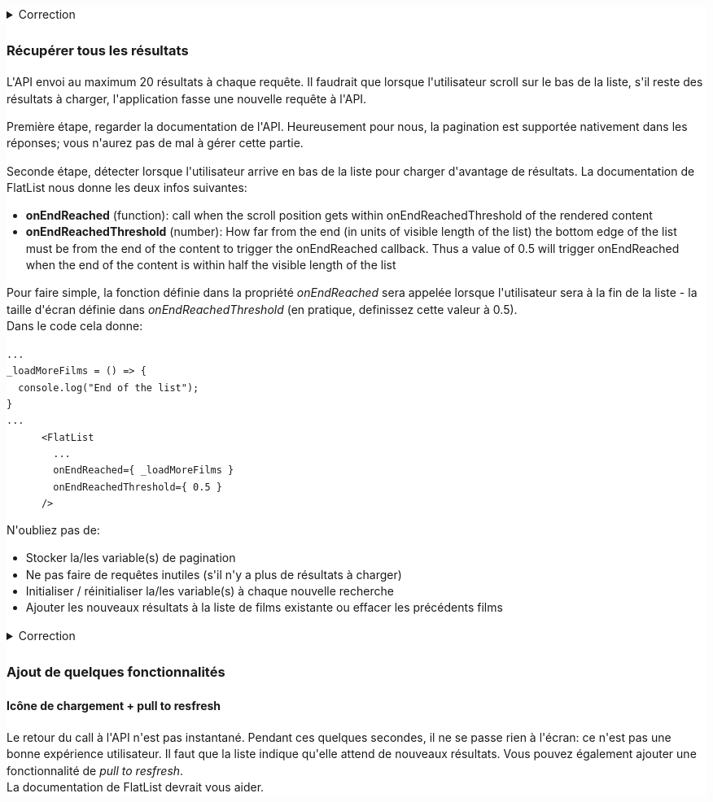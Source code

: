 <details><summary>Correction</summary></details>

### Récupérer tous les résultats

L'API envoi au maximum 20 résultats à chaque requête. Il faudrait que lorsque l'utilisateur scroll sur le bas de la liste, s'il reste des résultats à charger, l'application fasse une nouvelle requête à l'API.

Première étape, regarder la documentation de l'API. Heureusement pour nous, la pagination est supportée nativement dans les réponses; vous n'aurez pas de mal à gérer cette partie.

Seconde étape, détecter lorsque l'utilisateur arrive en bas de la liste pour charger d'avantage de résultats. La documentation de FlatList nous donne les deux infos suivantes:

- **onEndReached** (function): call when the scroll position gets within onEndReachedThreshold of the rendered content
- **onEndReachedThreshold** (number): How far from the end (in units of visible length of the list) the bottom edge of the list must be from the end of the content to trigger the onEndReached callback. Thus a value of 0.5 will trigger onEndReached when the end of the content is within half the visible length of the list

Pour faire simple, la fonction définie dans la propriété _onEndReached_ sera appelée lorsque l'utilisateur sera à la fin de la liste - la taille d'écran définie dans _onEndReachedThreshold_ (en pratique, definissez cette valeur à 0.5).  
Dans le code cela donne:

```
...
_loadMoreFilms = () => {
  console.log("End of the list");
}
...
      <FlatList
        ...
        onEndReached={ _loadMoreFilms }
        onEndReachedThreshold={ 0.5 }
      />
```

N'oubliez pas de:

- Stocker la/les variable(s) de pagination
- Ne pas faire de requêtes inutiles (s'il n'y a plus de résultats à charger)
- Initialiser / réinitialiser la/les variable(s) à chaque nouvelle recherche
- Ajouter les nouveaux résultats à la liste de films existante ou effacer les précédents films

<details><summary>Correction</summary></details>

### Ajout de quelques fonctionnalités

#### Icône de chargement + pull to resfresh

Le retour du call à l'API n'est pas instantané. Pendant ces quelques secondes, il ne se passe rien à l'écran: ce n'est pas une bonne expérience utilisateur. Il faut que la liste indique qu'elle attend de nouveaux résultats. Vous pouvez également ajouter une fonctionnalité de _pull to resfresh_.  
La documentation de FlatList devrait vous aider.
